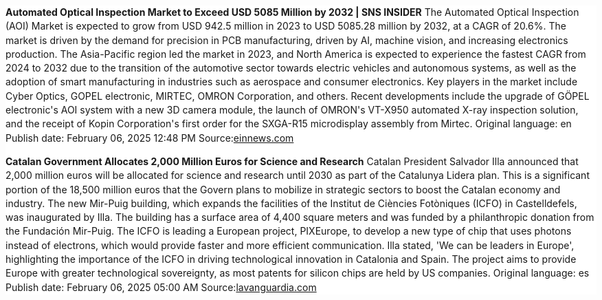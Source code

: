 **Automated Optical Inspection Market to Exceed USD 5085 Million by 2032 | SNS INSIDER**
The Automated Optical Inspection (AOI) Market is expected to grow from USD 942.5 million in 2023 to USD 5085.28 million by 2032, at a CAGR of 20.6%. The market is driven by the demand for precision in PCB manufacturing, driven by AI, machine vision, and increasing electronics production. The Asia-Pacific region led the market in 2023, and North America is expected to experience the fastest CAGR from 2024 to 2032 due to the transition of the automotive sector towards electric vehicles and autonomous systems, as well as the adoption of smart manufacturing in industries such as aerospace and consumer electronics. Key players in the market include Cyber Optics, GOPEL electronic, MIRTEC, OMRON Corporation, and others. Recent developments include the upgrade of GÖPEL electronic's AOI system with a new 3D camera module, the launch of OMRON's VT-X950 automated X-ray inspection solution, and the receipt of Kopin Corporation's first order for the SXGA-R15 microdisplay assembly from Mirtec.
Original language: en
Publish date: February 06, 2025 12:48 PM
Source:[einnews.com](https://electronics.einnews.com/pr_news/783618024/automated-optical-inspection-market-to-exceed-usd-5085-million-by-2032-sns-insider)

**Catalan Government Allocates 2,000 Million Euros for Science and Research**
Catalan President Salvador Illa announced that 2,000 million euros will be allocated for science and research until 2030 as part of the Catalunya Lidera plan. This is a significant portion of the 18,500 million euros that the Govern plans to mobilize in strategic sectors to boost the Catalan economy and industry. The new Mir-Puig building, which expands the facilities of the Institut de Ciències Fotòniques (ICFO) in Castelldefels, was inaugurated by Illa. The building has a surface area of 4,400 square meters and was funded by a philanthropic donation from the Fundación Mir-Puig. The ICFO is leading a European project, PIXEurope, to develop a new type of chip that uses photons instead of electrons, which would provide faster and more efficient communication. Illa stated, 'We can be leaders in Europe', highlighting the importance of the ICFO in driving technological innovation in Catalonia and Spain. The project aims to provide Europe with greater technological sovereignty, as most patents for silicon chips are held by US companies.
Original language: es
Publish date: February 06, 2025 05:00 AM
Source:[lavanguardia.com](https://www.lavanguardia.com/vida/20250206/10356908/illa-anuncia-2-000-millones-euros-ciencia-investigacion-2030.html)

